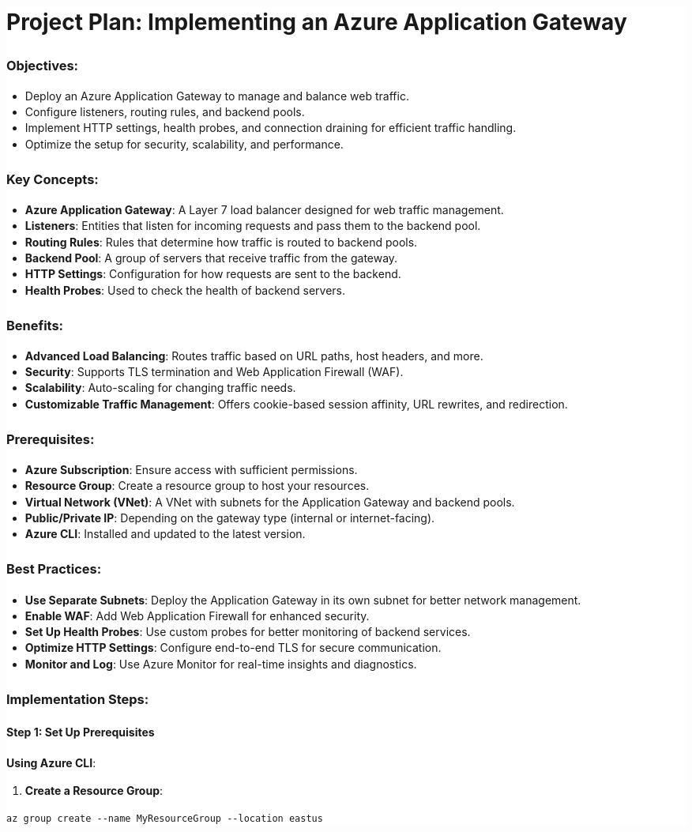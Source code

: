 # Project Plan: Implementing an Azure Application Gateway

### Objectives:

*   Deploy an Azure Application Gateway to manage and balance web traffic.
*   Configure listeners, routing rules, and backend pools.
*   Implement HTTP settings, health probes, and connection draining for efficient traffic handling.
*   Optimize the setup for security, scalability, and performance.

### Key Concepts:

*   **Azure Application Gateway**: A Layer 7 load balancer designed for web traffic management.
*   **Listeners**: Entities that listen for incoming requests and pass them to the backend pool.
*   **Routing Rules**: Rules that determine how traffic is routed to backend pools.
*   **Backend Pool**: A group of servers that receive traffic from the gateway.
*   **HTTP Settings**: Configuration for how requests are sent to the backend.
*   **Health Probes**: Used to check the health of backend servers.

### Benefits:

*   **Advanced Load Balancing**: Routes traffic based on URL paths, host headers, and more.
*   **Security**: Supports TLS termination and Web Application Firewall (WAF).
*   **Scalability**: Auto-scaling for changing traffic needs.
*   **Customizable Traffic Management**: Offers cookie-based session affinity, URL rewrites, and redirection.

### Prerequisites:

*   **Azure Subscription**: Ensure access with sufficient permissions.
*   **Resource Group**: Create a resource group to host your resources.
*   **Virtual Network (VNet)**: A VNet with subnets for the Application Gateway and backend pools.
*   **Public/Private IP**: Depending on the gateway type (internal or internet-facing).
*   **Azure CLI**: Installed and updated to the latest version.

### Best Practices:

*   **Use Separate Subnets**: Deploy the Application Gateway in its own subnet for better network management.
*   **Enable WAF**: Add Web Application Firewall for enhanced security.
*   **Set Up Health Probes**: Use custom probes for better monitoring of backend services.
*   **Optimize HTTP Settings**: Configure end-to-end TLS for secure communication.
*   **Monitor and Log**: Use Azure Monitor for real-time insights and diagnostics.

### Implementation Steps:

#### Step 1: Set Up Prerequisites

**Using Azure CLI**:

1. **Create a Resource Group**:

```plain
az group create --name MyResourceGroup --location eastus
```
